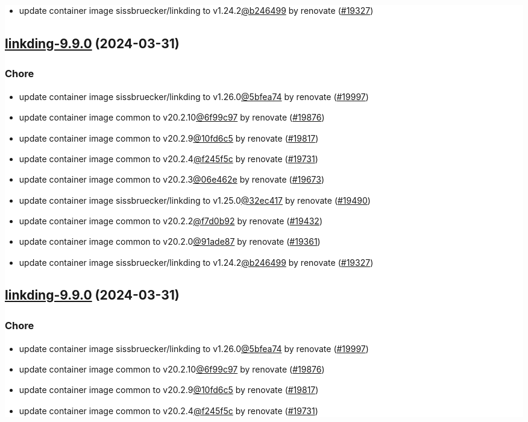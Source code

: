 - update container image sissbruecker/linkding to v1.24.2[@b246499](https://github.com/b246499) by renovate ([#19327](https://github.com/truecharts/charts/issues/19327))


## [linkding-9.9.0](https://github.com/truecharts/charts/compare/linkding-9.6.0...linkding-9.9.0) (2024-03-31)

### Chore



- update container image sissbruecker/linkding to v1.26.0[@5bfea74](https://github.com/5bfea74) by renovate ([#19997](https://github.com/truecharts/charts/issues/19997))

- update container image common to v20.2.10[@6f99c97](https://github.com/6f99c97) by renovate ([#19876](https://github.com/truecharts/charts/issues/19876))

- update container image common to v20.2.9[@10fd6c5](https://github.com/10fd6c5) by renovate ([#19817](https://github.com/truecharts/charts/issues/19817))

- update container image common to v20.2.4[@f245f5c](https://github.com/f245f5c) by renovate ([#19731](https://github.com/truecharts/charts/issues/19731))

- update container image common to v20.2.3[@06e462e](https://github.com/06e462e) by renovate ([#19673](https://github.com/truecharts/charts/issues/19673))

- update container image sissbruecker/linkding to v1.25.0[@32ec417](https://github.com/32ec417) by renovate ([#19490](https://github.com/truecharts/charts/issues/19490))

- update container image common to v20.2.2[@f7d0b92](https://github.com/f7d0b92) by renovate ([#19432](https://github.com/truecharts/charts/issues/19432))

- update container image common to v20.2.0[@91ade87](https://github.com/91ade87) by renovate ([#19361](https://github.com/truecharts/charts/issues/19361))

- update container image sissbruecker/linkding to v1.24.2[@b246499](https://github.com/b246499) by renovate ([#19327](https://github.com/truecharts/charts/issues/19327))


## [linkding-9.9.0](https://github.com/truecharts/charts/compare/linkding-9.6.0...linkding-9.9.0) (2024-03-31)

### Chore



- update container image sissbruecker/linkding to v1.26.0[@5bfea74](https://github.com/5bfea74) by renovate ([#19997](https://github.com/truecharts/charts/issues/19997))

- update container image common to v20.2.10[@6f99c97](https://github.com/6f99c97) by renovate ([#19876](https://github.com/truecharts/charts/issues/19876))

- update container image common to v20.2.9[@10fd6c5](https://github.com/10fd6c5) by renovate ([#19817](https://github.com/truecharts/charts/issues/19817))

- update container image common to v20.2.4[@f245f5c](https://github.com/f245f5c) by renovate ([#19731](https://github.com/truecharts/charts/issues/19731))
